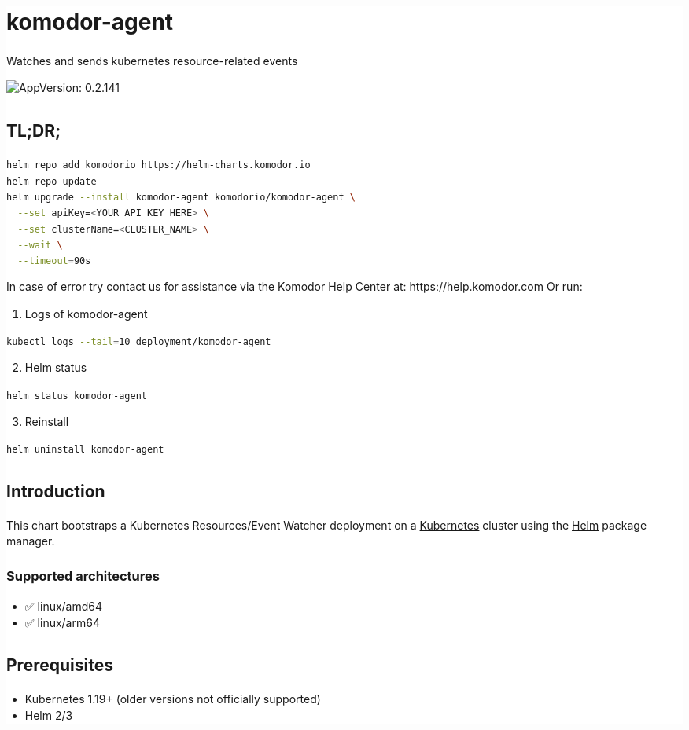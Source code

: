 # komodor-agent

Watches and sends kubernetes resource-related events

![AppVersion: 0.2.141](https://img.shields.io/badge/AppVersion-0.2.141-informational?style=flat-square)

## TL;DR;

```bash
helm repo add komodorio https://helm-charts.komodor.io
helm repo update
helm upgrade --install komodor-agent komodorio/komodor-agent \
  --set apiKey=<YOUR_API_KEY_HERE> \
  --set clusterName=<CLUSTER_NAME> \
  --wait \
  --timeout=90s
```

In case of error try contact us for assistance via the Komodor Help Center at: https://help.komodor.com
Or run:

1. Logs of komodor-agent

```bash
kubectl logs --tail=10 deployment/komodor-agent
```

2. Helm status

```bash
helm status komodor-agent
```

3. Reinstall

```bash
helm uninstall komodor-agent
```

## Introduction

This chart bootstraps a Kubernetes Resources/Event Watcher deployment on a [Kubernetes](http://kubernetes.io) cluster using the [Helm](https://helm.sh) package manager.

### Supported architectures

- :white_check_mark: linux/amd64
- :white_check_mark: linux/arm64

## Prerequisites

- Kubernetes 1.19+ (older versions not officially supported)
- Helm 2/3
